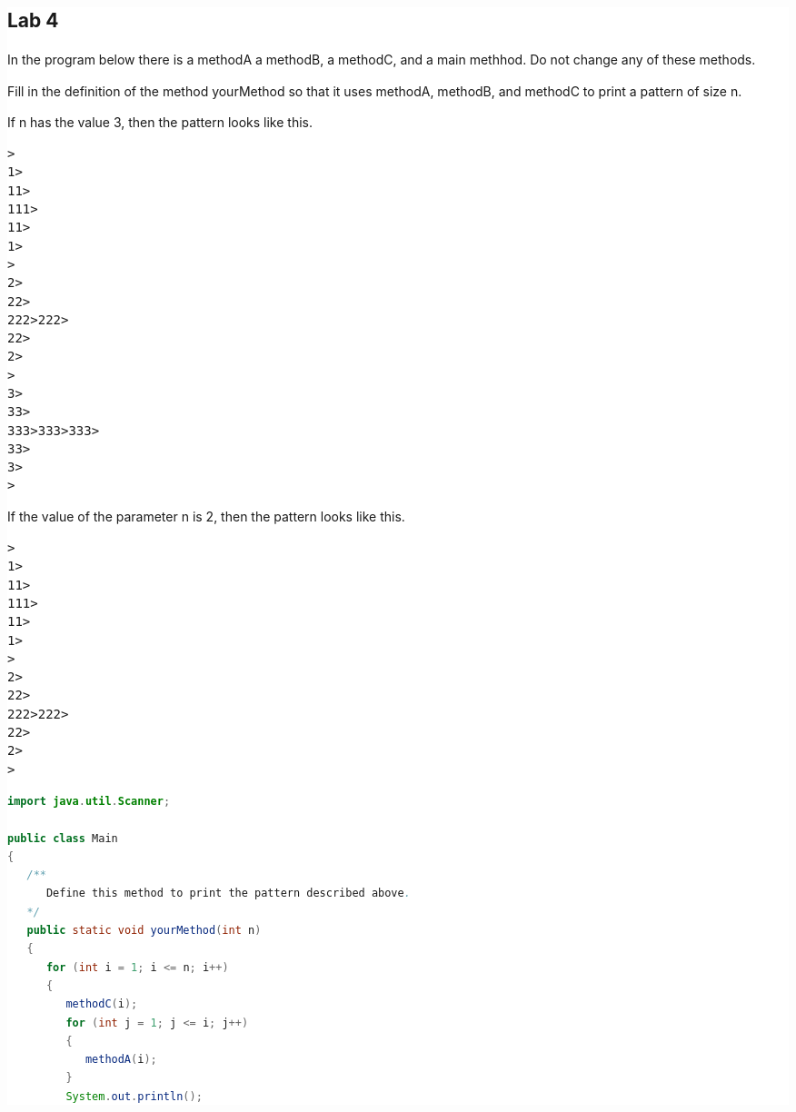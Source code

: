 ## Lab 4 
In the program below there is a methodA a methodB, a methodC, and a main methhod. Do not change any of these methods.

Fill in the definition of the method yourMethod so that it uses methodA, methodB, and methodC to print a pattern of size n.

If n has the value 3, then the pattern looks like this.
<pre>
>
1>
11>
111>
11>
1>
>
2>
22>
222>222>
22>
2>
>
3>
33>
333>333>333>
33>
3>
>
</pre>
If the value of the parameter n is 2, then the pattern looks like this.
<pre>
>
1>
11>
111>
11>
1>
>
2>
22>
222>222>
22>
2>
>
</pre>

```java
import java.util.Scanner;

public class Main
{
   /**
      Define this method to print the pattern described above.
   */
   public static void yourMethod(int n)
   {
      for (int i = 1; i <= n; i++)
      {
         methodC(i);
         for (int j = 1; j <= i; j++)
         {
            methodA(i);
         }
         System.out.println();
```